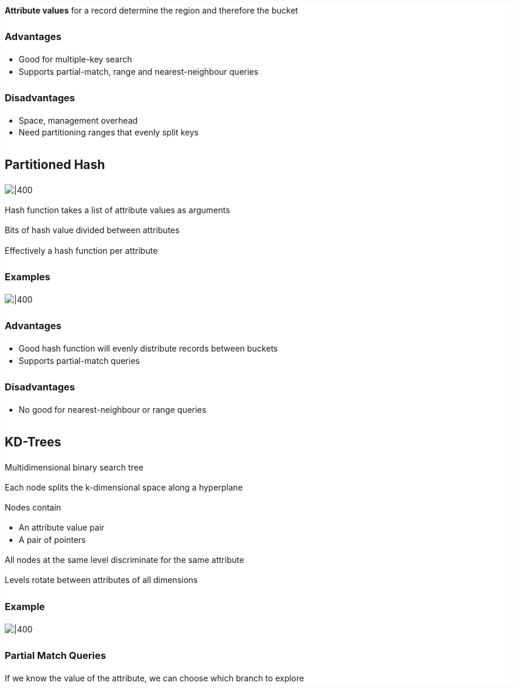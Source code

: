 **Attribute values** for a record determine the region and therefore the bucket

### Advantages
- Good for multiple-key search
- Supports partial-match, range and nearest-neighbour queries

### Disadvantages
- Space, management overhead
- Need partitioning ranges that evenly split keys

## Partitioned Hash

![|400](https://remnote-user-data.s3.amazonaws.com/hETPqr9jSI0dYbjEMQpdBa7qi14BnM0MjB0gNa9pvm7lAfOMkGOf03ejDQtSrY6UIIFX4U5w_hfGVwOEwGRv9OEhjc-UxaRe9ym5qbCQDMr4uynwTRwiqTKjRxngSES-.png) 

Hash function takes a list of attribute values as arguments

Bits of hash value divided between attributes

Effectively a hash function per attribute

### Examples

![|400](https://remnote-user-data.s3.amazonaws.com/CYdJfkY8zvhZy5vfi9bHtkNtt0xhQpvk15MOGru6EZl3lZTfPAikDf5Dd2RpyBasGSiq66iAlXeE2RnjXCbeSLyiYaTXBFootUar8hpDbb7xVmnB_XUYVtlA4kaPwz-n.gif) 

### Advantages
- Good hash function will evenly distribute records between buckets
- Supports partial-match queries

### Disadvantages
- No good for nearest-neighbour or range queries

## KD-Trees
Multidimensional binary search tree

Each node splits the k-dimensional space along a hyperplane

Nodes contain
- An attribute value pair
- A pair of pointers

All nodes at the same level discriminate for the same attribute 

Levels rotate between attributes of all dimensions

### Example

![|400](https://remnote-user-data.s3.amazonaws.com/aE8McSblNWRnwwZlzre9ZiVN2vAE1Rp-FEzIHr-9bWJod37l4pqsvEovEC-dzbKLnzmAZsMayqm11liUbj4fXmGPQGxxNqsUpbiBXlZHPxjE6Fu_y48xch7r9v5hDR_t.png) 

### Partial Match Queries
If we know the value of the attribute, we can choose which branch to explore
